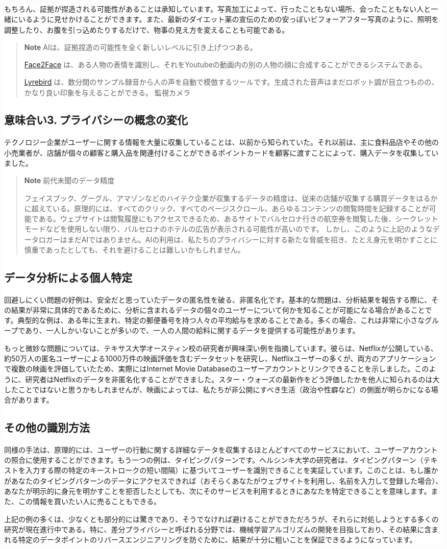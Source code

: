 もちろん、証拠が捏造される可能性があることは承知しています。写真加工によって、行ったこともない場所、会ったこともない人と一緒にいるように見せかけることができます。また、最新のダイエット薬の宣伝のための安っぽいビフォーアフター写真のように、照明を調整したり、お腹を引っ込めたりするだけで、物事の見え方を変えることも可能である。

> **Note** AIは、証拠捏造の可能性を全く新しいレベルに引き上げつつある。
>
>[Face2Face](https://www.youtube.com/watch?v=ohmajJTcpNk) は、ある人物の表情を識別し、それをYoutubeの動画内の別の人物の顔に合成することができるシステムである。
>
>[Lyrebird](https://www.descript.com/overdub?lyrebird=true) は、数分間のサンプル録音から人の声を自動で模倣するツールです。生成された音声はまだロボット調が目立つものの、かなり良い印象を与えることができる。
監視カメラ 

## 意味合い3. プライバシーの概念の変化

テクノロジー企業がユーザーに関する情報を大量に収集していることは、以前から知られていた。それ以前は、主に食料品店やその他の小売業者が、店舗が個々の顧客と購入品を関連付けることができるポイントカードを顧客に渡すことによって、購入データを収集していました。

> **Note** 前代未聞のデータ精度
>
>フェイスブック、グーグル、アマゾンなどのハイテク企業が収集するデータの精度は、従来の店舗が収集する購買データをはるかに超えている。原理的には、すべてのクリック、すべてのページスクロール、あらゆるコンテンツの閲覧時間を記録することが可能である。ウェブサイトは閲覧履歴にもアクセスできるため、あるサイトでバルセロナ行きの航空券を閲覧した後、シークレットモードなどを使用しない限り、バルセロナのホテルの広告が表示される可能性が高いのです。
しかし、このように上記のようなデータロガーはまだAIではありません。AIの利用は、私たちのプライバシーに対する新たな脅威を招き、たとえ身元を明かすことに慎重であったとしても、それを避けることは難しいかもしれません。

## データ分析による個人特定

回避しにくい問題の好例は、安全だと思っていたデータの匿名性を破る、非匿名化です。基本的な問題は、分析結果を報告する際に、その結果が非常に具体的であるために、分析に含まれるデータの個々のユーザーについて何かを知ることが可能になる場合があることです。典型的な例は、ある年に生まれ、特定の郵便番号を持つ人々の平均給与を求めることである。多くの場合、これは非常に小さなグループであり、一人しかいないことが多いので、一人の人間の給料に関するデータを提供する可能性があります。

もっと微妙な問題については、テキサス大学オースティン校の研究者が興味深い例を指摘しています。彼らは、Netflixが公開している、約50万人の匿名ユーザーによる1000万件の映画評価を含むデータセットを研究し、Netflixユーザーの多くが、両方のアプリケーションで複数の映画を評価していたため、実際にはInternet Movie Databaseのユーザーアカウントとリンクできることを示しました。このように、研究者はNetflixのデータを非匿名化することができました。スター・ウォーズの最新作をどう評価したかを他人に知られるのは大したことではないと思うかもしれませんが、映画によっては、私たちが非公開にすべき生活（政治や性癖など）の側面が明らかになる場合があります。

## その他の識別方法

同様の手法は、原理的には、ユーザーの行動に関する詳細なデータを収集するほとんどすべてのサービスにおいて、ユーザーアカウントの照合に使用することができます。もう一つの例は、タイピングパターンです。ヘルシンキ大学の研究者は、タイピングパターン（テキストを入力する際の特定のキーストロークの短い間隔）に基づいてユーザーを識別できることを実証しています。このことは、もし誰かがあなたのタイピングパターンのデータにアクセスできれば（おそらくあなたがウェブサイトを利用し、名前を入力して登録した場合）、あなたが明示的に身元を明かすことを拒否したとしても、次にそのサービスを利用するときにあなたを特定できることを意味します。また、この情報を買いたい人に売ることもできる。

上記の例の多くは、少なくとも部分的には驚きであり、そうでなければ避けることができただろうが、それらに対処しようとする多くの研究が現在進行中である。特に、差分プライバシーと呼ばれる分野では、機械学習アルゴリズムの開発を目指しており、その結果に含まれる特定のデータポイントのリバースエンジニアリングを防ぐために、結果が十分に粗いことを保証できるようになっています。
